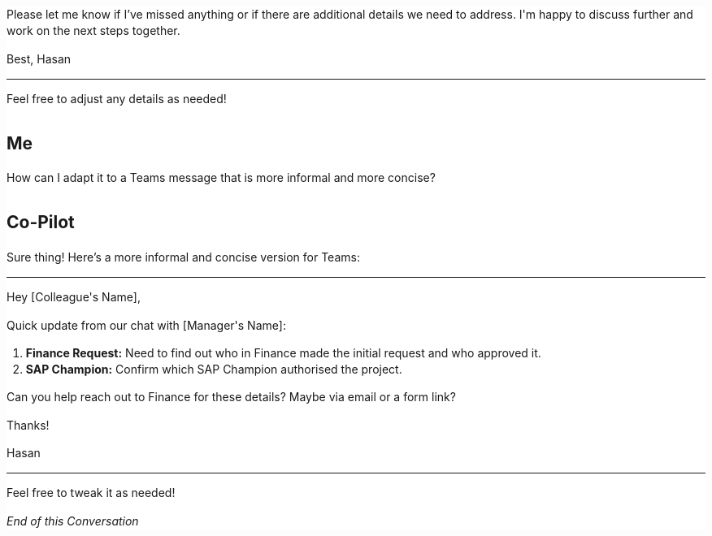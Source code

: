 Please let me know if I’ve missed anything or if there are additional details we need to address. I'm happy to discuss further and work on the next steps together.

Best,
Hasan

---

Feel free to adjust any details as needed!  

## Me
How can I adapt it to a Teams message that is more informal and more concise?  

## Co-Pilot
Sure thing! Here’s a more informal and concise version for Teams:

---

Hey [Colleague's Name],

Quick update from our chat with [Manager's Name]:

1. **Finance Request:** Need to find out who in Finance made the initial request and who approved it.
2. **SAP Champion:** Confirm which SAP Champion authorised the project.

Can you help reach out to Finance for these details? Maybe via email or a form link?

Thanks!

Hasan

---

Feel free to tweak it as needed!  

*End of this Conversation*
